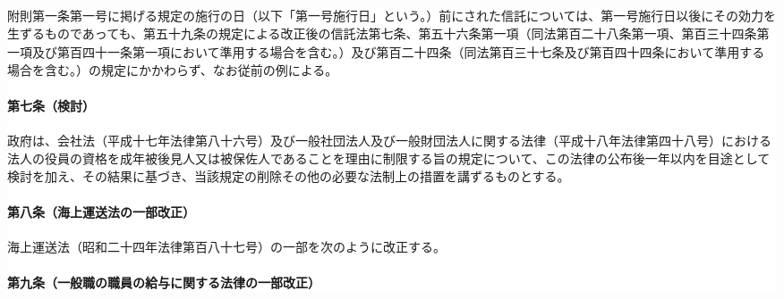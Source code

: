 附則第一条第一号に掲げる規定の施行の日（以下「第一号施行日」という。）前にされた信託については、第一号施行日以後にその効力を生ずるものであっても、第五十九条の規定による改正後の信託法第七条、第五十六条第一項（同法第百二十八条第一項、第百三十四条第一項及び第百四十一条第一項において準用する場合を含む。）及び第百二十四条（同法第百三十七条及び第百四十四条において準用する場合を含む。）の規定にかかわらず、なお従前の例による。
#### 第七条（検討）
政府は、会社法（平成十七年法律第八十六号）及び一般社団法人及び一般財団法人に関する法律（平成十八年法律第四十八号）における法人の役員の資格を成年被後見人又は被保佐人であることを理由に制限する旨の規定について、この法律の公布後一年以内を目途として検討を加え、その結果に基づき、当該規定の削除その他の必要な法制上の措置を講ずるものとする。
#### 第八条（海上運送法の一部改正）
海上運送法（昭和二十四年法律第百八十七号）の一部を次のように改正する。
#### 第九条（一般職の職員の給与に関する法律の一部改正）
